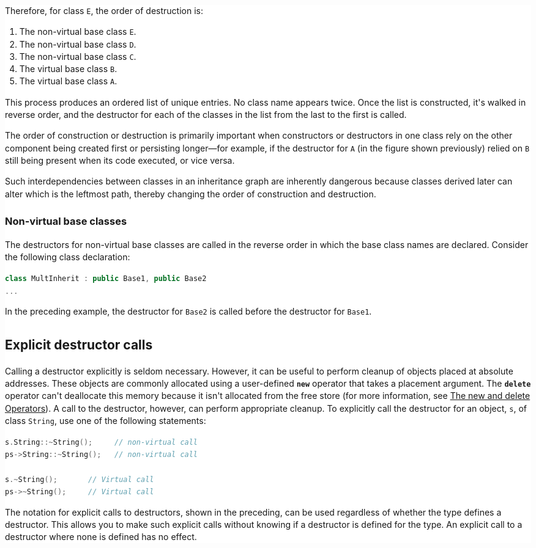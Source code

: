 Therefore, for class `E`, the order of destruction is:

1. The non-virtual base class `E`.
1. The non-virtual base class `D`.
1. The non-virtual base class `C`.
1. The virtual base class `B`.
1. The virtual base class `A`.

This process produces an ordered list of unique entries. No class name appears twice. Once the list is constructed, it's walked in reverse order, and the destructor for each of the classes in the list from the last to the first is called.

The order of construction or destruction is primarily important when constructors or destructors in one class rely on the other component being created first or persisting longer—for example, if the destructor for `A` (in the figure shown previously) relied on `B` still being present when its code executed, or vice versa.

Such interdependencies between classes in an inheritance graph are inherently dangerous because classes derived later can alter which is the leftmost path, thereby changing the order of construction and destruction.

### Non-virtual base classes

The destructors for non-virtual base classes are called in the reverse order in which the base class names are declared. Consider the following class declaration:

```cpp
class MultInherit : public Base1, public Base2
...
```

In the preceding example, the destructor for `Base2` is called before the destructor for `Base1`.

## Explicit destructor calls

Calling a destructor explicitly is seldom necessary. However, it can be useful to perform cleanup of objects placed at absolute addresses. These objects are commonly allocated using a user-defined **`new`** operator that takes a placement argument. The **`delete`** operator can't deallocate this memory because it isn't allocated from the free store (for more information, see [The new and delete Operators](../cpp/new-and-delete-operators.md)). A call to the destructor, however, can perform appropriate cleanup. To explicitly call the destructor for an object, `s`, of class `String`, use one of the following statements:

```cpp
s.String::~String();     // non-virtual call
ps->String::~String();   // non-virtual call

s.~String();       // Virtual call
ps->~String();     // Virtual call
```

The notation for explicit calls to destructors, shown in the preceding, can be used regardless of whether the type defines a destructor. This allows you to make such explicit calls without knowing if a destructor is defined for the type. An explicit call to a destructor where none is defined has no effect.
